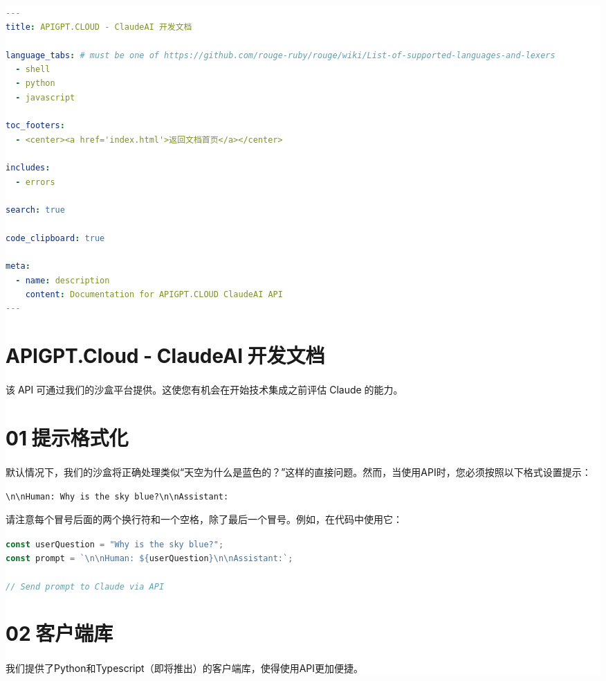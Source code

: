 ```yaml
---
title: APIGPT.CLOUD - ClaudeAI 开发文档

language_tabs: # must be one of https://github.com/rouge-ruby/rouge/wiki/List-of-supported-languages-and-lexers
  - shell
  - python
  - javascript

toc_footers:
  - <center><a href='index.html'>返回文档首页</a></center>

includes:
  - errors

search: true

code_clipboard: true

meta:
  - name: description
    content: Documentation for APIGPT.CLOUD ClaudeAI API
---
```


# APIGPT.Cloud - ClaudeAI 开发文档

该 API 可通过我们的沙盒平台提供。这使您有机会在开始技术集成之前评估 Claude 的能力。


# 01 提示格式化

默认情况下，我们的沙盒将正确处理类似“天空为什么是蓝色的？”这样的直接问题。然而，当使用API时，您必须按照以下格式设置提示：

`\n\nHuman: Why is the sky blue?\n\nAssistant: `

请注意每个冒号后面的两个换行符和一个空格，除了最后一个冒号。例如，在代码中使用它：

```javascript
const userQuestion = "Why is the sky blue?";
const prompt = `\n\nHuman: ${userQuestion}\n\nAssistant:`;

// Send prompt to Claude via API

```

# 02 客户端库

我们提供了Python和Typescript（即将推出）的客户端库，使得使用API更加便捷。
